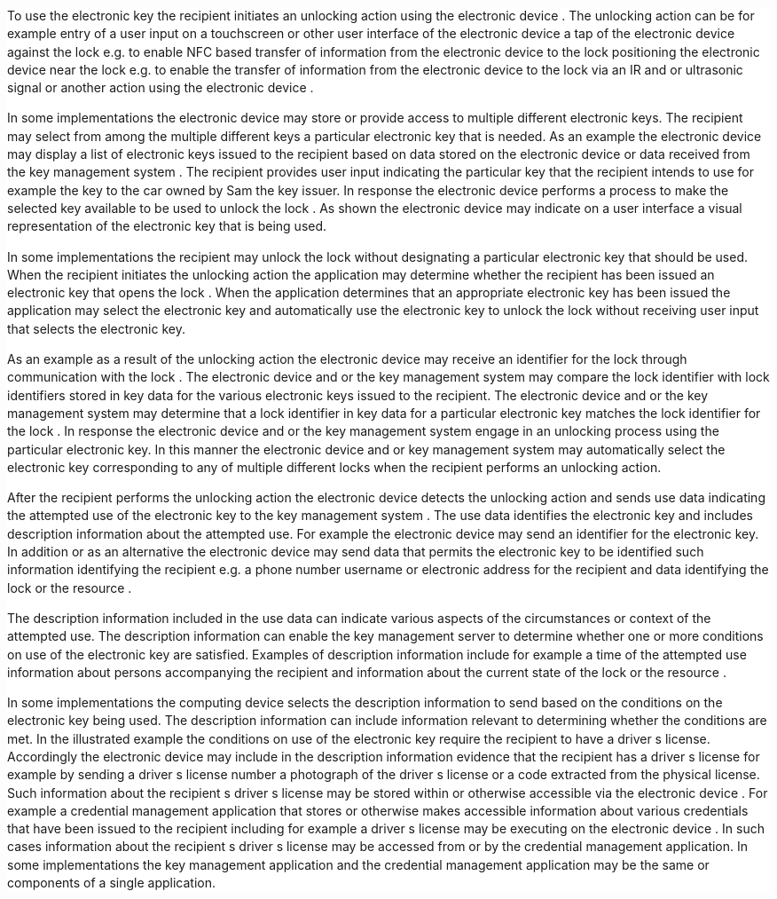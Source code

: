 To use the electronic key the recipient initiates an unlocking action using the electronic device . The unlocking action can be for example entry of a user input on a touchscreen or other user interface of the electronic device a tap of the electronic device against the lock e.g. to enable NFC based transfer of information from the electronic device to the lock positioning the electronic device near the lock e.g. to enable the transfer of information from the electronic device to the lock via an IR and or ultrasonic signal or another action using the electronic device .

In some implementations the electronic device may store or provide access to multiple different electronic keys. The recipient may select from among the multiple different keys a particular electronic key that is needed. As an example the electronic device may display a list of electronic keys issued to the recipient based on data stored on the electronic device or data received from the key management system . The recipient provides user input indicating the particular key that the recipient intends to use for example the key to the car owned by Sam the key issuer. In response the electronic device performs a process to make the selected key available to be used to unlock the lock . As shown the electronic device may indicate on a user interface a visual representation of the electronic key that is being used.

In some implementations the recipient may unlock the lock without designating a particular electronic key that should be used. When the recipient initiates the unlocking action the application may determine whether the recipient has been issued an electronic key that opens the lock . When the application determines that an appropriate electronic key has been issued the application may select the electronic key and automatically use the electronic key to unlock the lock without receiving user input that selects the electronic key.

As an example as a result of the unlocking action the electronic device may receive an identifier for the lock through communication with the lock . The electronic device and or the key management system may compare the lock identifier with lock identifiers stored in key data for the various electronic keys issued to the recipient. The electronic device and or the key management system may determine that a lock identifier in key data for a particular electronic key matches the lock identifier for the lock . In response the electronic device and or the key management system engage in an unlocking process using the particular electronic key. In this manner the electronic device and or key management system may automatically select the electronic key corresponding to any of multiple different locks when the recipient performs an unlocking action.

After the recipient performs the unlocking action the electronic device detects the unlocking action and sends use data indicating the attempted use of the electronic key to the key management system . The use data identifies the electronic key and includes description information about the attempted use. For example the electronic device may send an identifier for the electronic key. In addition or as an alternative the electronic device may send data that permits the electronic key to be identified such information identifying the recipient e.g. a phone number username or electronic address for the recipient and data identifying the lock or the resource .

The description information included in the use data can indicate various aspects of the circumstances or context of the attempted use. The description information can enable the key management server to determine whether one or more conditions on use of the electronic key are satisfied. Examples of description information include for example a time of the attempted use information about persons accompanying the recipient and information about the current state of the lock or the resource .

In some implementations the computing device selects the description information to send based on the conditions on the electronic key being used. The description information can include information relevant to determining whether the conditions are met. In the illustrated example the conditions on use of the electronic key require the recipient to have a driver s license. Accordingly the electronic device may include in the description information evidence that the recipient has a driver s license for example by sending a driver s license number a photograph of the driver s license or a code extracted from the physical license. Such information about the recipient s driver s license may be stored within or otherwise accessible via the electronic device . For example a credential management application that stores or otherwise makes accessible information about various credentials that have been issued to the recipient including for example a driver s license may be executing on the electronic device . In such cases information about the recipient s driver s license may be accessed from or by the credential management application. In some implementations the key management application and the credential management application may be the same or components of a single application.
